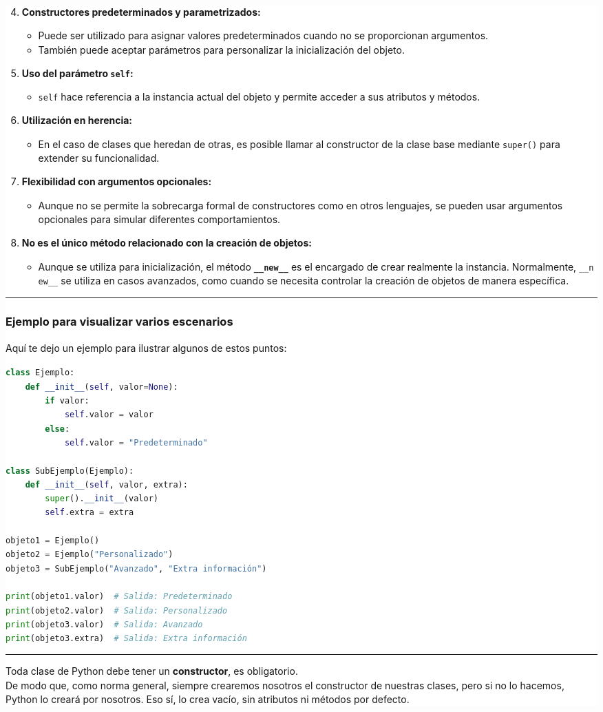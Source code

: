 4. **Constructores predeterminados y parametrizados:**
   - Puede ser utilizado para asignar valores predeterminados cuando no se proporcionan argumentos.
   - También puede aceptar parámetros para personalizar la inicialización del objeto.

5. **Uso del parámetro `self`:**
   - `self` hace referencia a la instancia actual del objeto y permite acceder a sus atributos y métodos.

6. **Utilización en herencia:**
   - En el caso de clases que heredan de otras, es posible llamar al constructor de la clase base mediante `super()` para extender su funcionalidad.

7. **Flexibilidad con argumentos opcionales:**
   - Aunque no se permite la sobrecarga formal de constructores como en otros lenguajes, se pueden usar argumentos opcionales para simular diferentes comportamientos.

8. **No es el único método relacionado con la creación de objetos:**
   - Aunque se utiliza para inicialización, el método **`__new__`** es el encargado de crear realmente la instancia. Normalmente, `__new__` se utiliza en casos avanzados, como cuando se necesita controlar la creación de objetos de manera específica.

---

### Ejemplo para visualizar varios escenarios
Aquí te dejo un ejemplo para ilustrar algunos de estos puntos:

```python
class Ejemplo:
    def __init__(self, valor=None):
        if valor:
            self.valor = valor
        else:
            self.valor = "Predeterminado"

class SubEjemplo(Ejemplo):
    def __init__(self, valor, extra):
        super().__init__(valor)
        self.extra = extra

objeto1 = Ejemplo()
objeto2 = Ejemplo("Personalizado")
objeto3 = SubEjemplo("Avanzado", "Extra información")

print(objeto1.valor)  # Salida: Predeterminado
print(objeto2.valor)  # Salida: Personalizado
print(objeto3.valor)  # Salida: Avanzado
print(objeto3.extra)  # Salida: Extra información
```

---  

Toda clase de Python debe tener un __constructor__,  es 
obligatorio.  
De modo que, como norma general, siempre 
crearemos nosotros el constructor de nuestras 
clases, pero si no lo hacemos, Python lo creará por 
nosotros. Eso sí, lo crea vacío, sin atributos ni 
métodos por defecto.  
